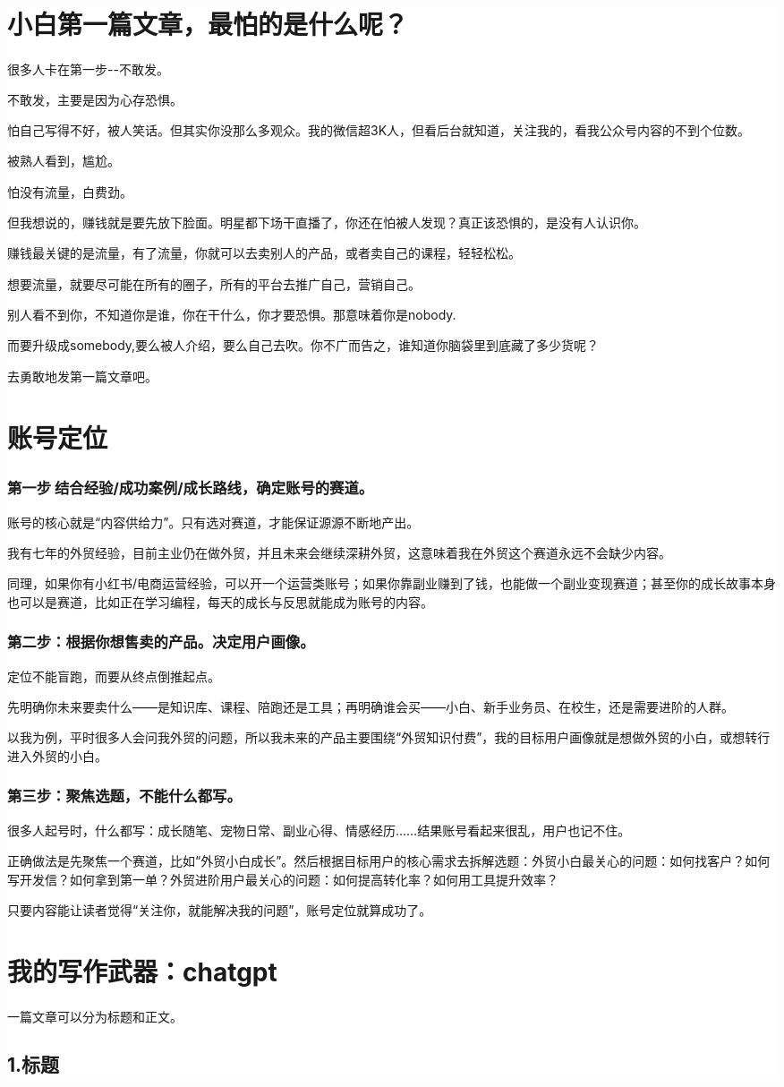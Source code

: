 # 小白第一篇文章，最怕的是什么呢？

很多人卡在第一步--不敢发。

不敢发，主要是因为心存恐惧。

怕自己写得不好，被人笑话。但其实你没那么多观众。我的微信超3K人，但看后台就知道，关注我的，看我公众号内容的不到个位数。

被熟人看到，尴尬。

怕没有流量，白费劲。

但我想说的，赚钱就是要先放下脸面。明星都下场干直播了，你还在怕被人发现？真正该恐惧的，是没有人认识你。

赚钱最关键的是流量，有了流量，你就可以去卖别人的产品，或者卖自己的课程，轻轻松松。

想要流量，就要尽可能在所有的圈子，所有的平台去推广自己，营销自己。

别人看不到你，不知道你是谁，你在干什么，你才要恐惧。那意味着你是nobody.

而要升级成somebody,要么被人介绍，要么自己去吹。你不广而告之，谁知道你脑袋里到底藏了多少货呢？

去勇敢地发第一篇文章吧。

# 账号定位

### 第一步 结合经验/成功案例/成长路线，确定账号的赛道。

账号的核心就是“内容供给力”。只有选对赛道，才能保证源源不断地产出。

我有七年的外贸经验，目前主业仍在做外贸，并且未来会继续深耕外贸，这意味着我在外贸这个赛道永远不会缺少内容。

同理，如果你有小红书/电商运营经验，可以开一个运营类账号；如果你靠副业赚到了钱，也能做一个副业变现赛道；甚至你的成长故事本身也可以是赛道，比如正在学习编程，每天的成长与反思就能成为账号的内容。

### 第二步：根据你想售卖的产品。决定用户画像。

定位不能盲跑，而要从终点倒推起点。

先明确你未来要卖什么——是知识库、课程、陪跑还是工具；再明确谁会买——小白、新手业务员、在校生，还是需要进阶的人群。

以我为例，平时很多人会问我外贸的问题，所以我未来的产品主要围绕“外贸知识付费”，我的目标用户画像就是想做外贸的小白，或想转行进入外贸的小白。

### 第三步：聚焦选题，不能什么都写。

很多人起号时，什么都写：成长随笔、宠物日常、副业心得、情感经历……结果账号看起来很乱，用户也记不住。

正确做法是先聚焦一个赛道，比如“外贸小白成长”。然后根据目标用户的核心需求去拆解选题：外贸小白最关心的问题：如何找客户？如何写开发信？如何拿到第一单？外贸进阶用户最关心的问题：如何提高转化率？如何用工具提升效率？

只要内容能让读者觉得“关注你，就能解决我的问题”，账号定位就算成功了。

# 我的写作武器：chatgpt

一篇文章可以分为标题和正文。

## 1.标题
